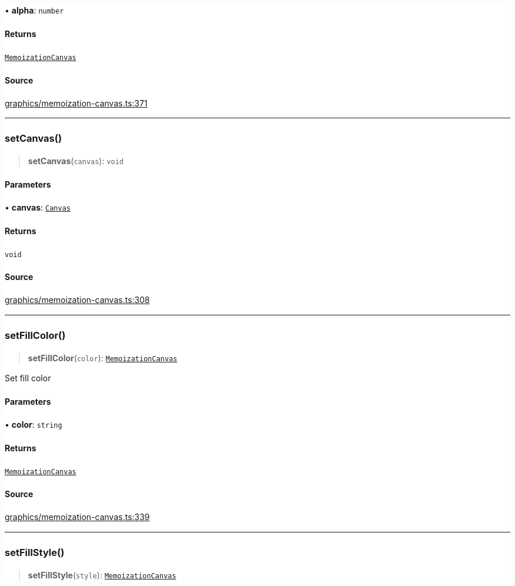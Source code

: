 • **alpha**: `number`

#### Returns

[`MemoizationCanvas`](/api-core/classes/memoizationcanvas/)

#### Source

[graphics/memoization-canvas.ts:371](https://github.com/dgmjs/dgmjs/blob/main/packages/core/src/graphics/memoization-canvas.ts#L371)

***

### setCanvas()

> **setCanvas**(`canvas`): `void`

#### Parameters

• **canvas**: [`Canvas`](/api-core/classes/canvas/)

#### Returns

`void`

#### Source

[graphics/memoization-canvas.ts:308](https://github.com/dgmjs/dgmjs/blob/main/packages/core/src/graphics/memoization-canvas.ts#L308)

***

### setFillColor()

> **setFillColor**(`color`): [`MemoizationCanvas`](/api-core/classes/memoizationcanvas/)

Set fill color

#### Parameters

• **color**: `string`

#### Returns

[`MemoizationCanvas`](/api-core/classes/memoizationcanvas/)

#### Source

[graphics/memoization-canvas.ts:339](https://github.com/dgmjs/dgmjs/blob/main/packages/core/src/graphics/memoization-canvas.ts#L339)

***

### setFillStyle()

> **setFillStyle**(`style`): [`MemoizationCanvas`](/api-core/classes/memoizationcanvas/)
